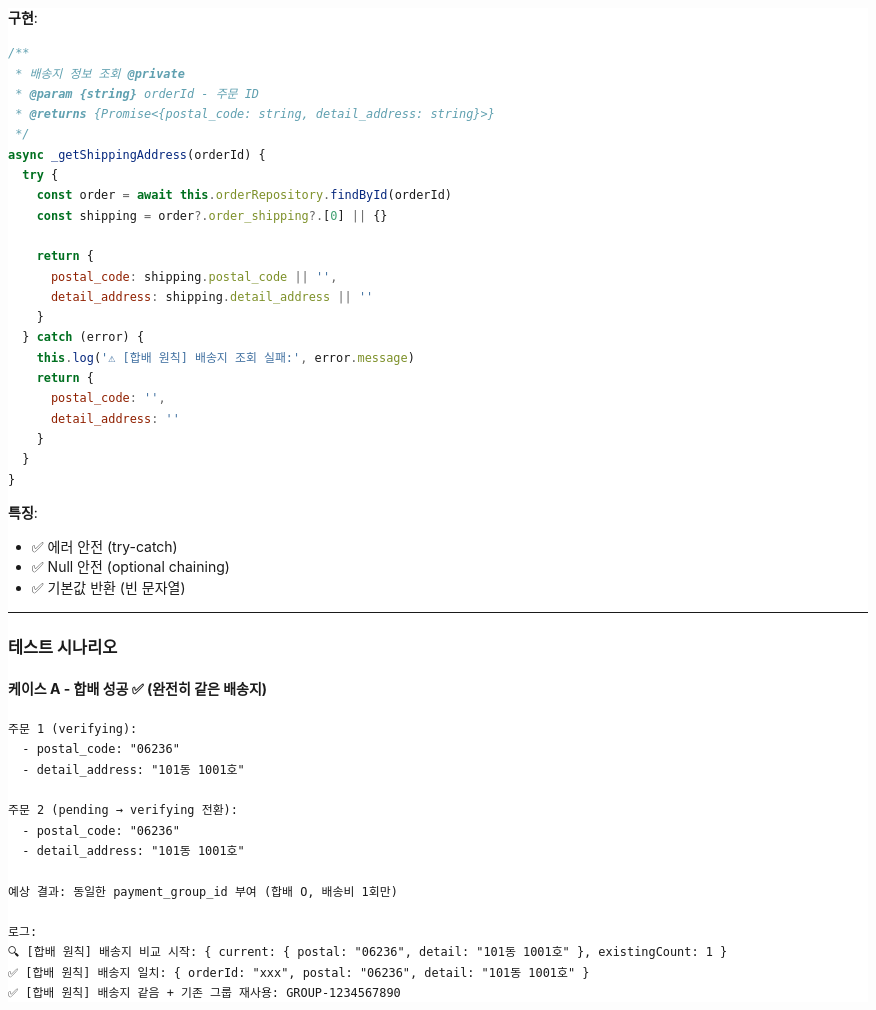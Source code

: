 **구현**:
```javascript
/**
 * 배송지 정보 조회 @private
 * @param {string} orderId - 주문 ID
 * @returns {Promise<{postal_code: string, detail_address: string}>}
 */
async _getShippingAddress(orderId) {
  try {
    const order = await this.orderRepository.findById(orderId)
    const shipping = order?.order_shipping?.[0] || {}

    return {
      postal_code: shipping.postal_code || '',
      detail_address: shipping.detail_address || ''
    }
  } catch (error) {
    this.log('⚠️ [합배 원칙] 배송지 조회 실패:', error.message)
    return {
      postal_code: '',
      detail_address: ''
    }
  }
}
```

**특징**:
- ✅ 에러 안전 (try-catch)
- ✅ Null 안전 (optional chaining)
- ✅ 기본값 반환 (빈 문자열)

---

### 테스트 시나리오

#### **케이스 A - 합배 성공 ✅ (완전히 같은 배송지)**
```
주문 1 (verifying):
  - postal_code: "06236"
  - detail_address: "101동 1001호"

주문 2 (pending → verifying 전환):
  - postal_code: "06236"
  - detail_address: "101동 1001호"

예상 결과: 동일한 payment_group_id 부여 (합배 O, 배송비 1회만)

로그:
🔍 [합배 원칙] 배송지 비교 시작: { current: { postal: "06236", detail: "101동 1001호" }, existingCount: 1 }
✅ [합배 원칙] 배송지 일치: { orderId: "xxx", postal: "06236", detail: "101동 1001호" }
✅ [합배 원칙] 배송지 같음 + 기존 그룹 재사용: GROUP-1234567890
```
